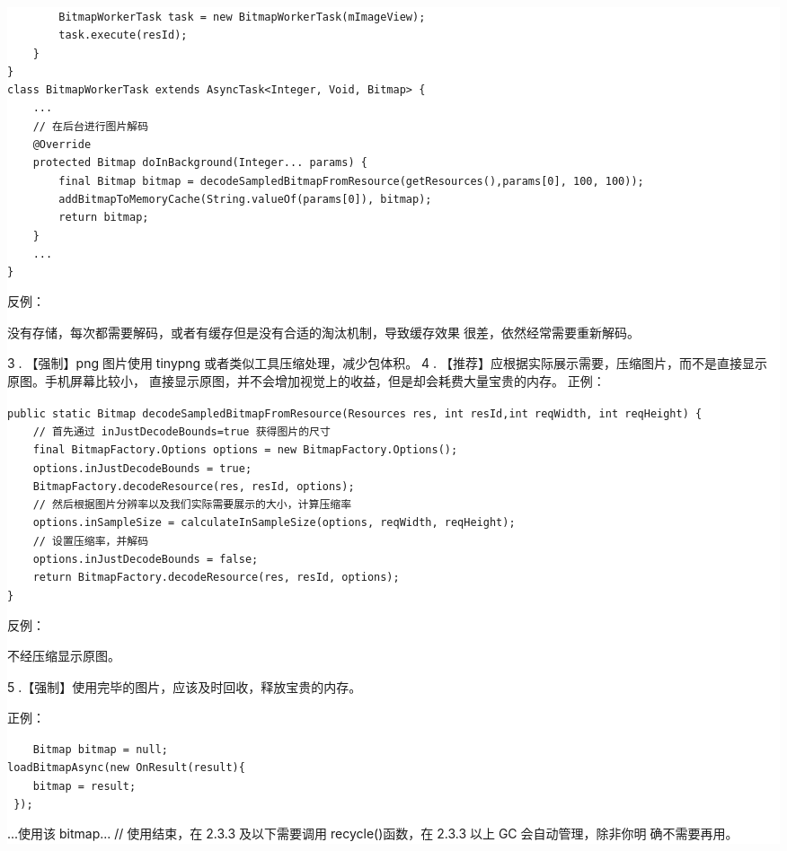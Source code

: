            BitmapWorkerTask task = new BitmapWorkerTask(mImageView);
            task.execute(resId);
        }
    }
    class BitmapWorkerTask extends AsyncTask<Integer, Void, Bitmap> {
        ...
        // 在后台进行图片解码
        @Override
        protected Bitmap doInBackground(Integer... params) {
            final Bitmap bitmap = decodeSampledBitmapFromResource(getResources(),params[0], 100, 100));
            addBitmapToMemoryCache(String.valueOf(params[0]), bitmap);
            return bitmap;
        }
        ...
    }

反例：

没有存储，每次都需要解码，或者有缓存但是没有合适的淘汰机制，导致缓存效果
很差，依然经常需要重新解码。

3 . 【强制】png 图片使用 tinypng 或者类似工具压缩处理，减少包体积。
4 . 【推荐】应根据实际展示需要，压缩图片，而不是直接显示原图。手机屏幕比较小，
直接显示原图，并不会增加视觉上的收益，但是却会耗费大量宝贵的内存。
正例：

    public static Bitmap decodeSampledBitmapFromResource(Resources res, int resId,int reqWidth, int reqHeight) {
        // 首先通过 inJustDecodeBounds=true 获得图片的尺寸
        final BitmapFactory.Options options = new BitmapFactory.Options();
        options.inJustDecodeBounds = true;
        BitmapFactory.decodeResource(res, resId, options);
        // 然后根据图片分辨率以及我们实际需要展示的大小，计算压缩率
        options.inSampleSize = calculateInSampleSize(options, reqWidth, reqHeight);
        // 设置压缩率，并解码
        options.inJustDecodeBounds = false;
        return BitmapFactory.decodeResource(res, resId, options);
    }

反例：

不经压缩显示原图。

5 .【强制】使用完毕的图片，应该及时回收，释放宝贵的内存。

正例：

        Bitmap bitmap = null;
    loadBitmapAsync(new OnResult(result){
        bitmap = result;
     });

...使用该 bitmap...
// 使用结束，在 2.3.3 及以下需要调用 recycle()函数，在 2.3.3 以上 GC 会自动管理，除非你明
确不需要再用。
